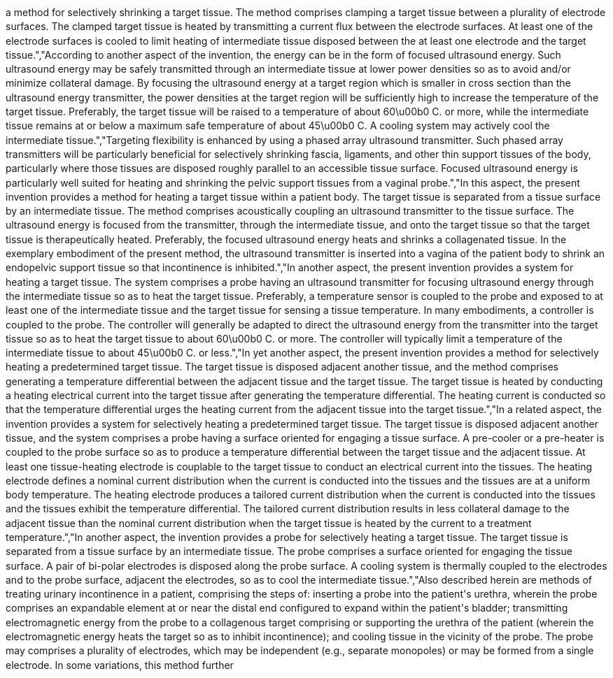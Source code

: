 a method for selectively shrinking a target tissue. The method comprises clamping a target tissue between a plurality of electrode surfaces. The clamped target tissue is heated by transmitting a current flux between the electrode surfaces. At least one of the electrode surfaces is cooled to limit heating of intermediate tissue disposed between the at least one electrode and the target tissue.","According to another aspect of the invention, the energy can be in the form of focused ultrasound energy. Such ultrasound energy may be safely transmitted through an intermediate tissue at lower power densities so as to avoid and\/or minimize collateral damage. By focusing the ultrasound energy at a target region which is smaller in cross section than the ultrasound energy transmitter, the power densities at the target region will be sufficiently high to increase the temperature of the target tissue. Preferably, the target tissue will be raised to a temperature of about 60\u00b0 C. or more, while the intermediate tissue remains at or below a maximum safe temperature of about 45\u00b0 C. A cooling system may actively cool the intermediate tissue.","Targeting flexibility is enhanced by using a phased array ultrasound transmitter. Such phased array transmitters will be particularly beneficial for selectively shrinking fascia, ligaments, and other thin support tissues of the body, particularly where those tissues are disposed roughly parallel to an accessible tissue surface. Focused ultrasound energy is particularly well suited for heating and shrinking the pelvic support tissues from a vaginal probe.","In this aspect, the present invention provides a method for heating a target tissue within a patient body. The target tissue is separated from a tissue surface by an intermediate tissue. The method comprises acoustically coupling an ultrasound transmitter to the tissue surface. The ultrasound energy is focused from the transmitter, through the intermediate tissue, and onto the target tissue so that the target tissue is therapeutically heated. Preferably, the focused ultrasound energy heats and shrinks a collagenated tissue. In the exemplary embodiment of the present method, the ultrasound transmitter is inserted into a vagina of the patient body to shrink an endopelvic support tissue so that incontinence is inhibited.","In another aspect, the present invention provides a system for heating a target tissue. The system comprises a probe having an ultrasound transmitter for focusing ultrasound energy through the intermediate tissue so as to heat the target tissue. Preferably, a temperature sensor is coupled to the probe and exposed to at least one of the intermediate tissue and the target tissue for sensing a tissue temperature. In many embodiments, a controller is coupled to the probe. The controller will generally be adapted to direct the ultrasound energy from the transmitter into the target tissue so as to heat the target tissue to about 60\u00b0 C. or more. The controller will typically limit a temperature of the intermediate tissue to about 45\u00b0 C. or less.","In yet another aspect, the present invention provides a method for selectively heating a predetermined target tissue. The target tissue is disposed adjacent another tissue, and the method comprises generating a temperature differential between the adjacent tissue and the target tissue. The target tissue is heated by conducting a heating electrical current into the target tissue after generating the temperature differential. The heating current is conducted so that the temperature differential urges the heating current from the adjacent tissue into the target tissue.","In a related aspect, the invention provides a system for selectively heating a predetermined target tissue. The target tissue is disposed adjacent another tissue, and the system comprises a probe having a surface oriented for engaging a tissue surface. A pre-cooler or a pre-heater is coupled to the probe surface so as to produce a temperature differential between the target tissue and the adjacent tissue. At least one tissue-heating electrode is couplable to the target tissue to conduct an electrical current into the tissues. The heating electrode defines a nominal current distribution when the current is conducted into the tissues and the tissues are at a uniform body temperature. The heating electrode produces a tailored current distribution when the current is conducted into the tissues and the tissues exhibit the temperature differential. The tailored current distribution results in less collateral damage to the adjacent tissue than the nominal current distribution when the target tissue is heated by the current to a treatment temperature.","In another aspect, the invention provides a probe for selectively heating a target tissue. The target tissue is separated from a tissue surface by an intermediate tissue. The probe comprises a surface oriented for engaging the tissue surface. A pair of bi-polar electrodes is disposed along the probe surface. A cooling system is thermally coupled to the electrodes and to the probe surface, adjacent the electrodes, so as to cool the intermediate tissue.","Also described herein are methods of treating urinary incontinence in a patient, comprising the steps of: inserting a probe into the patient's urethra, wherein the probe comprises an expandable element at or near the distal end configured to expand within the patient's bladder; transmitting electromagnetic energy from the probe to a collagenous target comprising or supporting the urethra of the patient (wherein the electromagnetic energy heats the target so as to inhibit incontinence); and cooling tissue in the vicinity of the probe. The probe may comprises a plurality of electrodes, which may be independent (e.g., separate monopoles) or may be formed from a single electrode. In some variations, this method further